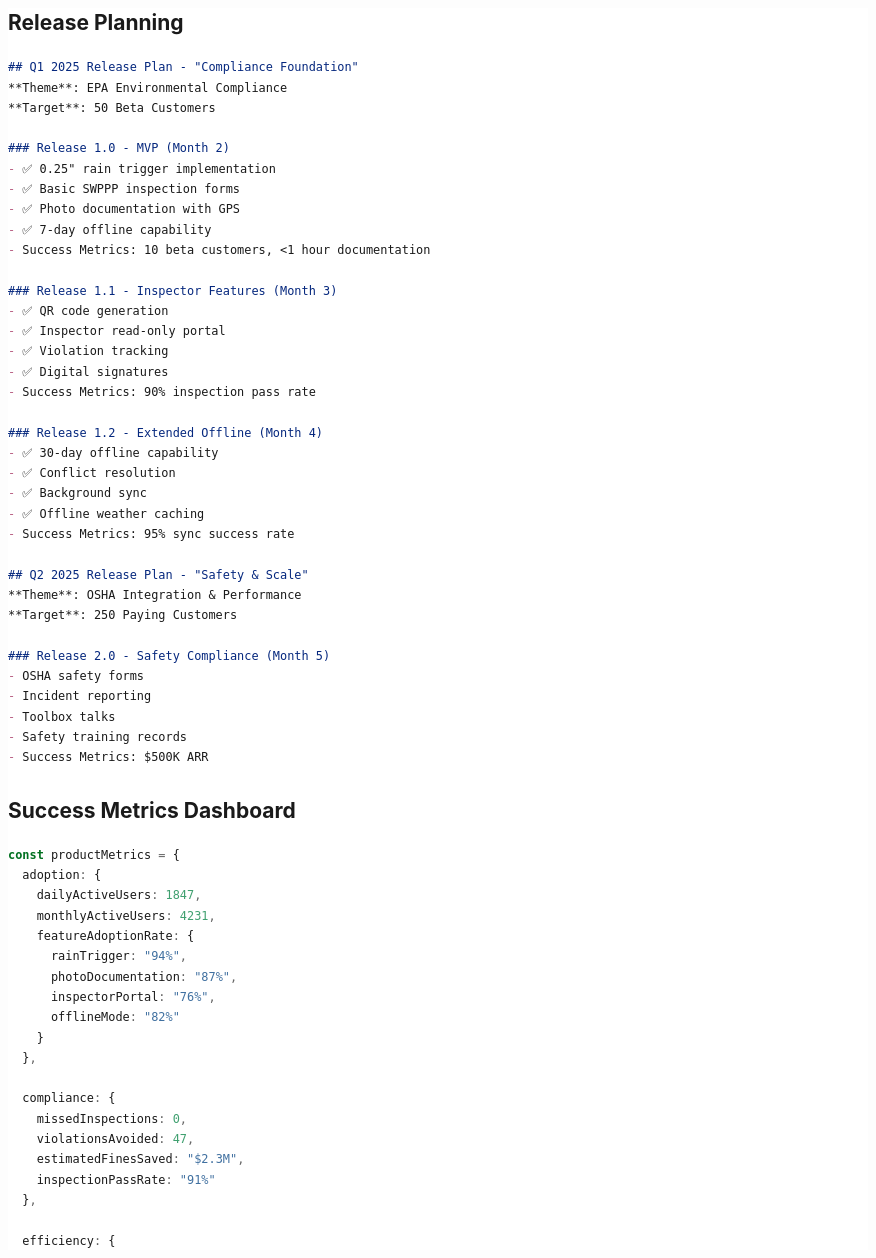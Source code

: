 ## Release Planning

```markdown
## Q1 2025 Release Plan - "Compliance Foundation"
**Theme**: EPA Environmental Compliance
**Target**: 50 Beta Customers

### Release 1.0 - MVP (Month 2)
- ✅ 0.25" rain trigger implementation
- ✅ Basic SWPPP inspection forms
- ✅ Photo documentation with GPS
- ✅ 7-day offline capability
- Success Metrics: 10 beta customers, <1 hour documentation

### Release 1.1 - Inspector Features (Month 3)
- ✅ QR code generation
- ✅ Inspector read-only portal
- ✅ Violation tracking
- ✅ Digital signatures
- Success Metrics: 90% inspection pass rate

### Release 1.2 - Extended Offline (Month 4)
- ✅ 30-day offline capability
- ✅ Conflict resolution
- ✅ Background sync
- ✅ Offline weather caching
- Success Metrics: 95% sync success rate

## Q2 2025 Release Plan - "Safety & Scale"
**Theme**: OSHA Integration & Performance
**Target**: 250 Paying Customers

### Release 2.0 - Safety Compliance (Month 5)
- OSHA safety forms
- Incident reporting
- Toolbox talks
- Safety training records
- Success Metrics: $500K ARR
```

## Success Metrics Dashboard

```typescript
const productMetrics = {
  adoption: {
    dailyActiveUsers: 1847,
    monthlyActiveUsers: 4231,
    featureAdoptionRate: {
      rainTrigger: "94%",
      photoDocumentation: "87%",
      inspectorPortal: "76%",
      offlineMode: "82%"
    }
  },
  
  compliance: {
    missedInspections: 0,
    violationsAvoided: 47,
    estimatedFinesSaved: "$2.3M",
    inspectionPassRate: "91%"
  },
  
  efficiency: {
```